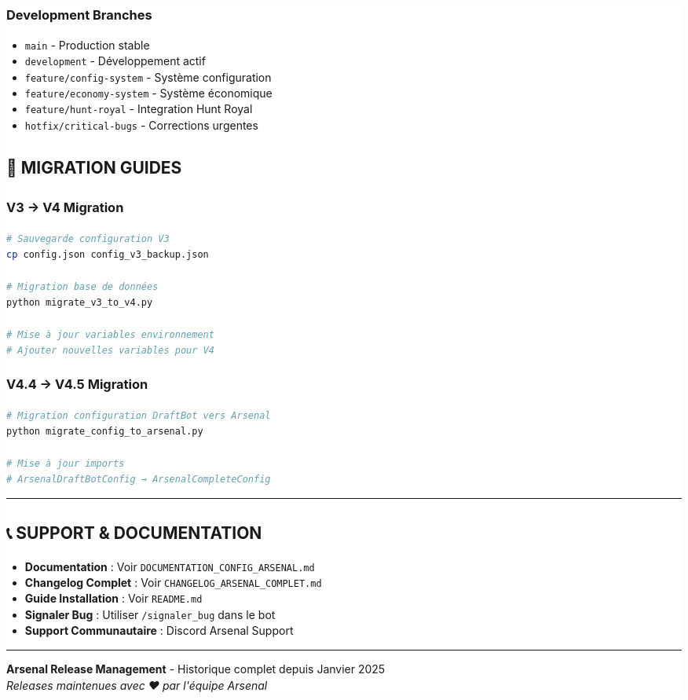 ### **Development Branches**
- `main` - Production stable
- `development` - Développement actif
- `feature/config-system` - Système configuration
- `feature/economy-system` - Système économique
- `feature/hunt-royal` - Integration Hunt Royal
- `hotfix/critical-bugs` - Corrections urgentes

## 🔗 **MIGRATION GUIDES**

### **V3 → V4 Migration**
```bash
# Sauvegarde configuration V3
cp config.json config_v3_backup.json

# Migration base de données
python migrate_v3_to_v4.py

# Mise à jour variables environnement
# Ajouter nouvelles variables pour V4
```

### **V4.4 → V4.5 Migration**  
```bash
# Migration configuration DraftBot vers Arsenal
python migrate_config_to_arsenal.py

# Mise à jour imports
# ArsenalDraftBotConfig → ArsenalCompleteConfig
```

---

## 📞 **SUPPORT & DOCUMENTATION**

- **Documentation** : Voir `DOCUMENTATION_CONFIG_ARSENAL.md`
- **Changelog Complet** : Voir `CHANGELOG_ARSENAL_COMPLET.md` 
- **Guide Installation** : Voir `README.md`
- **Signaler Bug** : Utiliser `/signaler_bug` dans le bot
- **Support Communautaire** : Discord Arsenal Support

---

**Arsenal Release Management** - Historique complet depuis Janvier 2025  
*Releases maintenues avec ❤️ par l'équipe Arsenal*
